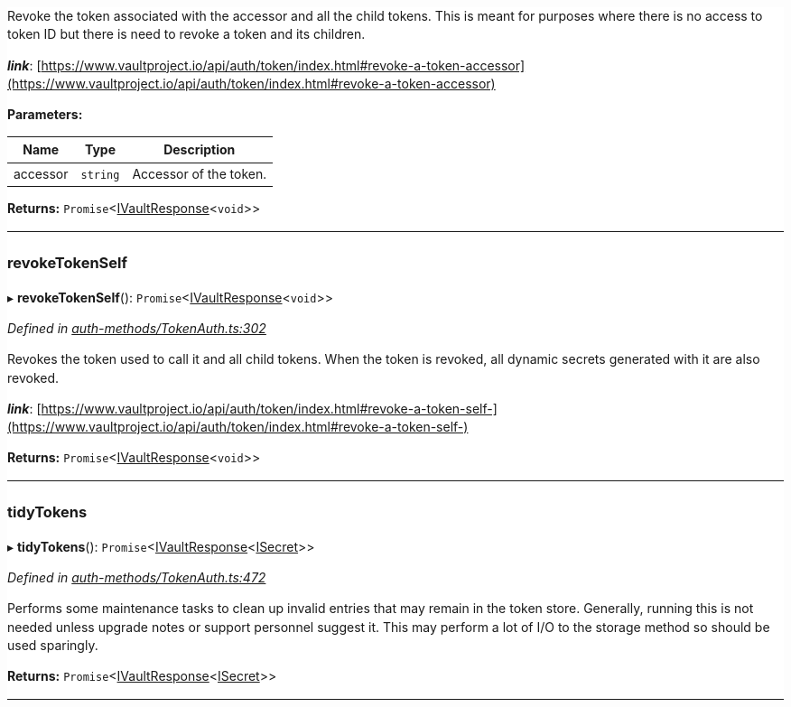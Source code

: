 Revoke the token associated with the accessor and all the child tokens. This is meant for purposes where there is no access to token ID but there is need to revoke a token and its children.

*__link__*: [https://www.vaultproject.io/api/auth/token/index.html#revoke-a-token-accessor](https://www.vaultproject.io/api/auth/token/index.html#revoke-a-token-accessor)

**Parameters:**

| Name | Type | Description |
| ------ | ------ | ------ |
| accessor | `string` |  Accessor of the token. |

**Returns:** `Promise`<[IVaultResponse](../interfaces/ivaultresponse.md)<`void`>>

___
<a id="revoketokenself"></a>

###  revokeTokenSelf

▸ **revokeTokenSelf**(): `Promise`<[IVaultResponse](../interfaces/ivaultresponse.md)<`void`>>

*Defined in [auth-methods/TokenAuth.ts:302](https://github.com/theogravity/vault-client/blob/a3d9e21/src/auth-methods/TokenAuth.ts#L302)*

Revokes the token used to call it and all child tokens. When the token is revoked, all dynamic secrets generated with it are also revoked.

*__link__*: [https://www.vaultproject.io/api/auth/token/index.html#revoke-a-token-self-](https://www.vaultproject.io/api/auth/token/index.html#revoke-a-token-self-)

**Returns:** `Promise`<[IVaultResponse](../interfaces/ivaultresponse.md)<`void`>>

___
<a id="tidytokens"></a>

###  tidyTokens

▸ **tidyTokens**(): `Promise`<[IVaultResponse](../interfaces/ivaultresponse.md)<[ISecret](../interfaces/isecret.md)>>

*Defined in [auth-methods/TokenAuth.ts:472](https://github.com/theogravity/vault-client/blob/a3d9e21/src/auth-methods/TokenAuth.ts#L472)*

Performs some maintenance tasks to clean up invalid entries that may remain in the token store. Generally, running this is not needed unless upgrade notes or support personnel suggest it. This may perform a lot of I/O to the storage method so should be used sparingly.

**Returns:** `Promise`<[IVaultResponse](../interfaces/ivaultresponse.md)<[ISecret](../interfaces/isecret.md)>>

___

